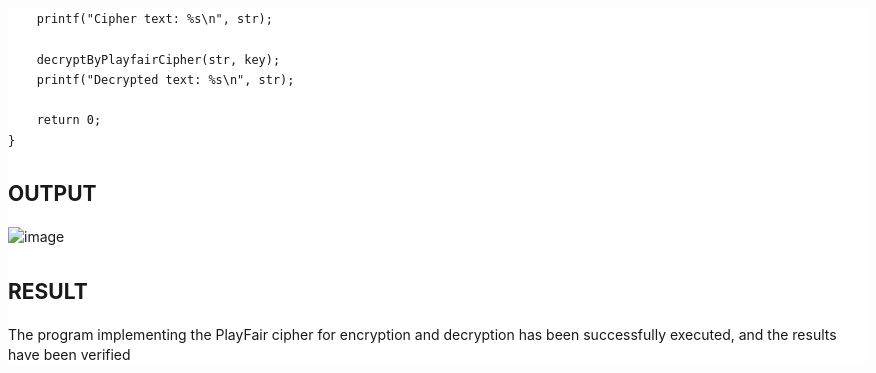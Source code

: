 ```
    printf("Cipher text: %s\n", str);

    decryptByPlayfairCipher(str, key);
    printf("Decrypted text: %s\n", str);

    return 0;
}

```

## OUTPUT
<img width="314" height="150" alt="image" src="https://github.com/user-attachments/assets/ce11aff5-a92d-4086-bcc7-32d47b4f0042" />

## RESULT
The program implementing the PlayFair cipher for encryption and decryption has been successfully executed, and the results have been verified


